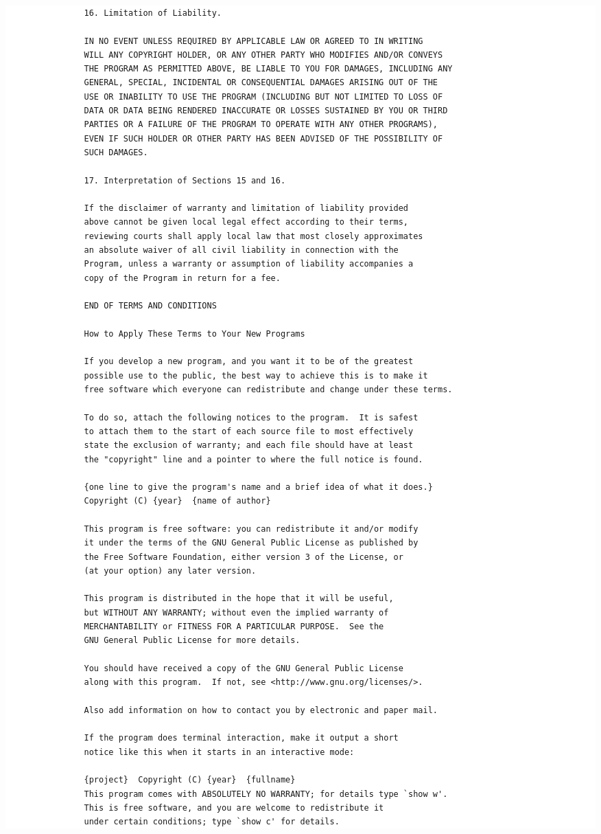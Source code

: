                     16. Limitation of Liability.

                    IN NO EVENT UNLESS REQUIRED BY APPLICABLE LAW OR AGREED TO IN WRITING
                    WILL ANY COPYRIGHT HOLDER, OR ANY OTHER PARTY WHO MODIFIES AND/OR CONVEYS
                    THE PROGRAM AS PERMITTED ABOVE, BE LIABLE TO YOU FOR DAMAGES, INCLUDING ANY
                    GENERAL, SPECIAL, INCIDENTAL OR CONSEQUENTIAL DAMAGES ARISING OUT OF THE
                    USE OR INABILITY TO USE THE PROGRAM (INCLUDING BUT NOT LIMITED TO LOSS OF
                    DATA OR DATA BEING RENDERED INACCURATE OR LOSSES SUSTAINED BY YOU OR THIRD
                    PARTIES OR A FAILURE OF THE PROGRAM TO OPERATE WITH ANY OTHER PROGRAMS),
                    EVEN IF SUCH HOLDER OR OTHER PARTY HAS BEEN ADVISED OF THE POSSIBILITY OF
                    SUCH DAMAGES.

                    17. Interpretation of Sections 15 and 16.

                    If the disclaimer of warranty and limitation of liability provided
                    above cannot be given local legal effect according to their terms,
                    reviewing courts shall apply local law that most closely approximates
                    an absolute waiver of all civil liability in connection with the
                    Program, unless a warranty or assumption of liability accompanies a
                    copy of the Program in return for a fee.

                    END OF TERMS AND CONDITIONS

                    How to Apply These Terms to Your New Programs

                    If you develop a new program, and you want it to be of the greatest
                    possible use to the public, the best way to achieve this is to make it
                    free software which everyone can redistribute and change under these terms.

                    To do so, attach the following notices to the program.  It is safest
                    to attach them to the start of each source file to most effectively
                    state the exclusion of warranty; and each file should have at least
                    the "copyright" line and a pointer to where the full notice is found.

                    {one line to give the program's name and a brief idea of what it does.}
                    Copyright (C) {year}  {name of author}

                    This program is free software: you can redistribute it and/or modify
                    it under the terms of the GNU General Public License as published by
                    the Free Software Foundation, either version 3 of the License, or
                    (at your option) any later version.

                    This program is distributed in the hope that it will be useful,
                    but WITHOUT ANY WARRANTY; without even the implied warranty of
                    MERCHANTABILITY or FITNESS FOR A PARTICULAR PURPOSE.  See the
                    GNU General Public License for more details.

                    You should have received a copy of the GNU General Public License
                    along with this program.  If not, see <http://www.gnu.org/licenses/>.

                    Also add information on how to contact you by electronic and paper mail.

                    If the program does terminal interaction, make it output a short
                    notice like this when it starts in an interactive mode:

                    {project}  Copyright (C) {year}  {fullname}
                    This program comes with ABSOLUTELY NO WARRANTY; for details type `show w'.
                    This is free software, and you are welcome to redistribute it
                    under certain conditions; type `show c' for details.
